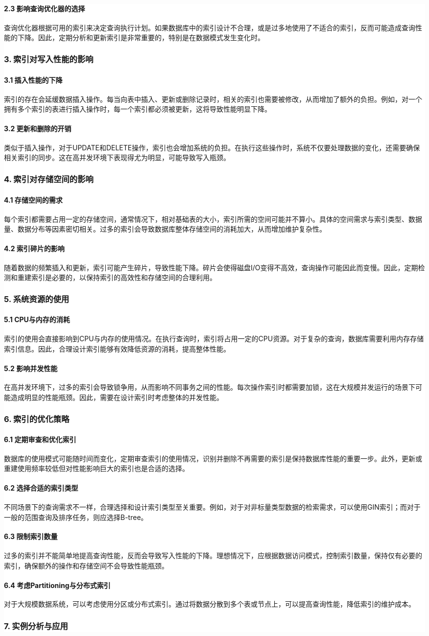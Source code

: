 #### 2.3 影响查询优化器的选择

查询优化器根据可用的索引来决定查询执行计划。如果数据库中的索引设计不合理，或是过多地使用了不适合的索引，反而可能造成查询性能的下降。因此，定期分析和更新索引是非常重要的，特别是在数据模式发生变化时。

### 3. 索引对写入性能的影响

#### 3.1 插入性能的下降

索引的存在会延缓数据插入操作。每当向表中插入、更新或删除记录时，相关的索引也需要被修改，从而增加了额外的负担。例如，对一个拥有多个索引的表进行插入操作时，每一个索引都必须被更新，这将导致性能明显下降。

#### 3.2 更新和删除的开销

类似于插入操作，对于UPDATE和DELETE操作，索引也会增加系统的负担。在执行这些操作时，系统不仅要处理数据的变化，还需要确保相关索引的同步。这在高并发环境下表现得尤为明显，可能导致写入瓶颈。

### 4. 索引对存储空间的影响

#### 4.1 存储空间的需求

每个索引都需要占用一定的存储空间，通常情况下，相对基础表的大小，索引所需的空间可能并不算小。具体的空间需求与索引类型、数据量、数据分布等因素密切相关。过多的索引会导致数据库整体存储空间的消耗加大，从而增加维护复杂性。

#### 4.2 索引碎片的影响

随着数据的频繁插入和更新，索引可能产生碎片，导致性能下降。碎片会使得磁盘I/O变得不高效，查询操作可能因此而变慢。因此，定期检测和重建索引是必要的，以保持索引的高效性和存储空间的合理利用。

### 5. 系统资源的使用

#### 5.1 CPU与内存的消耗

索引的使用会直接影响到CPU与内存的使用情况。在执行查询时，索引将占用一定的CPU资源。对于复杂的查询，数据库需要利用内存存储索引信息。因此，合理设计索引能够有效降低资源的消耗，提高整体性能。

#### 5.2 影响并发性能

在高并发环境下，过多的索引会导致锁争用，从而影响不同事务之间的性能。每次操作索引时都需要加锁，这在大规模并发运行的场景下可能造成明显的性能瓶颈。因此，需要在设计索引时考虑整体的并发性能。

### 6. 索引的优化策略

#### 6.1 定期审查和优化索引

数据库的使用模式可能随时间而变化，定期审查索引的使用情况，识别并删除不再需要的索引是保持数据库性能的重要一步。此外，更新或重建使用频率较低但对性能影响巨大的索引也是合适的选择。

#### 6.2 选择合适的索引类型

不同场景下的查询需求不一样，合理选择和设计索引类型至关重要。例如，对于对非标量类型数据的检索需求，可以使用GIN索引；而对于一般的范围查询及排序任务，则应选择B-tree。

#### 6.3 限制索引数量

过多的索引并不能简单地提高查询性能，反而会导致写入性能的下降。理想情况下，应根据数据访问模式，控制索引数量，保持仅有必要的索引，确保额外的操作和存储空间不会导致性能瓶颈。

#### 6.4 考虑Partitioning与分布式索引

对于大规模数据系统，可以考虑使用分区或分布式索引。通过将数据分散到多个表或节点上，可以提高查询性能，降低索引的维护成本。

### 7. 实例分析与应用
